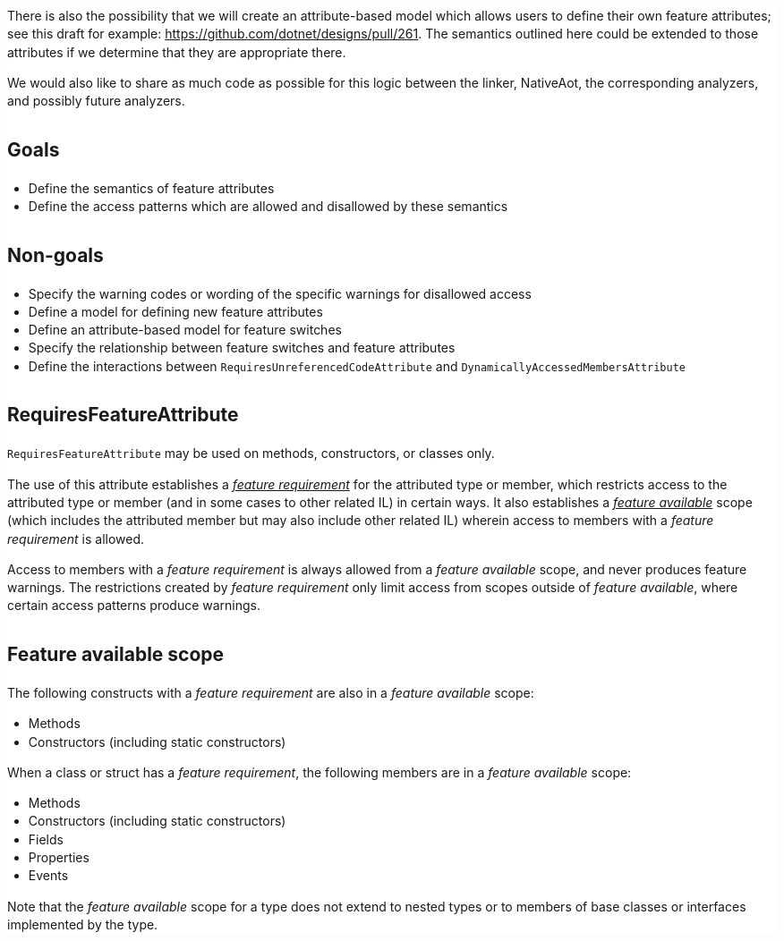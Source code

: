 There is also the possibility that we will create an attribute-based model which allows users to define their own feature attributes; see this draft for example: https://github.com/dotnet/designs/pull/261. The semantics outlined here could be extended to those attributes if we determine that they are appropriate there.

We would also like to share as much code as possible for this logic between the linker, NativeAot, the corresponding analyzers, and possibly future analyzers.

## Goals

- Define the semantics of feature attributes
- Define the access patterns which are allowed and disallowed by these semantics

## Non-goals

- Specify the warning codes or wording of the specific warnings for disallowed access
- Define a model for defining new feature attributes
- Define an attribute-based model for feature switches
- Specify the relationship between feature switches and feature attributes
- Define the interactions between `RequiresUnreferencedCodeAttribute` and `DynamicallyAccessedMembersAttribute`

## RequiresFeatureAttribute

`RequiresFeatureAttribute` may be used on methods, constructors, or classes only.

The use of this attribute establishes a [_feature requirement_](#feature-requirement) for the attributed type or member, which restricts access to the attributed type or member (and in some cases to other related IL) in certain ways. It also establishes a [_feature available_](#feature-available-scope) scope (which includes the attributed member but may also include other related IL) wherein access to members with a _feature requirement_ is allowed.

Access to members with a _feature requirement_ is always allowed from a _feature available_ scope, and never produces feature warnings. The restrictions created by _feature requirement_ only limit access from scopes outside of _feature available_, where certain access patterns produce warnings.

## Feature available scope

The following constructs with a _feature requirement_ are also in a _feature available_ scope:
- Methods
- Constructors (including static constructors)

When a class or struct has a _feature requirement_, the following members are in a _feature available_ scope:
- Methods
- Constructors (including static constructors)
- Fields
- Properties
- Events

Note that the _feature available_ scope for a type does not extend to nested types or to members of base classes or interfaces implemented by the type.
